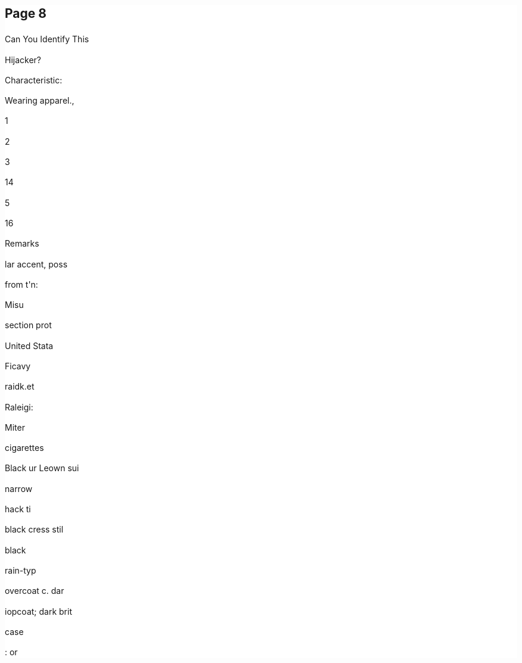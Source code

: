 ## Page 8

Can You Identify This

Hijacker?

Characteristic:

Wearing apparel.,

1

2

3

14

5

16

Remarks

lar accent, poss

from t'n:

Misu

section prot

United Stata

Ficavy

raidk.et

Raleigi:

Miter

cigarettes

Black ur Leown sui

narrow

hack ti

black cress stil

black

rain-typ

overcoat c. dar

iopcoat; dark brit

case

: or
